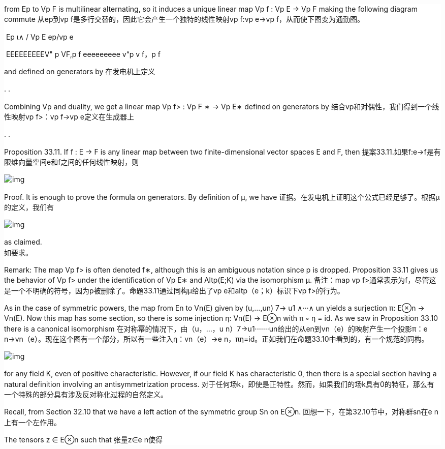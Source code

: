 from Ep to Vp F is multilinear alternating, so it induces a unique linear map Vp f : Vp E → Vp F making the following diagram commute
 从ep到vp f是多行交替的，因此它会产生一个独特的线性映射vp f:vp e→vp f，从而使下图变为通勤图。

​                                                                 Ep    ι∧  / Vp E
 ep/vp e

​                                                                 EEEEEEEEEV"  p VF,p f
 eeeeeeeee v“p v f，p f

and defined on generators by
 在发电机上定义

.
 .

Combining Vp and duality, we get a linear map Vp f> : Vp F ∗ → Vp E∗ defined on generators by
 结合vp和对偶性，我们得到一个线性映射vp f>：vp f→vp e定义在生成器上

.
 .

Proposition 33.11. If f : E → F is any linear map between two finite-dimensional vector spaces E and F, then
 提案33.11.如果f:e→f是有限维向量空间e和f之间的任何线性映射，则

![img](file:///C:/Users/ADMINI~1/AppData/Local/Temp/msohtmlclip1/01/clip_image019.gif)

Proof. It is enough to prove the formula on generators. By definition of µ, we have
 证据。在发电机上证明这个公式已经足够了。根据μ的定义，我们有

![img](file:///C:/Users/ADMINI~1/AppData/Local/Temp/msohtmlclip1/01/clip_image021.gif)

as claimed.                                                                                                                                         
 如要求。

Remark: The map Vp f> is often denoted f∗, although this is an ambiguous notation since p is dropped. Proposition 33.11 gives us the behavior of Vp f> under the identification of Vp E∗ and Altp(E;K) via the isomorphism µ.
 备注：map vp f>通常表示为f，尽管这是一个不明确的符号，因为p被删除了。命题33.11通过同构μ给出了vp e和altp（e；k）标识下vp f>的行为。

As in the case of symmetric powers, the map from En to Vn(E) given by (u,...,un) 7→ u1 ∧···∧ un yields a surjection π: E⊗n → Vn(E). Now this map has some section, so there is some injection η: Vn(E) → E⊗n with π ◦ η = id. As we saw in Proposition 33.10 there is a canonical isomorphism
 在对称幂的情况下，由（u，…，u n）7→u1·······un给出的从en到vn（e）的映射产生一个投影π：e n→vn（e）。现在这个图有一个部分，所以有一些注入η：vn（e）→e n，πη=id。正如我们在命题33.10中看到的，有一个规范的同构。

![img](file:///C:/Users/ADMINI~1/AppData/Local/Temp/msohtmlclip1/01/clip_image023.gif)

for any field K, even of positive characteristic. However, if our field K has characteristic 0, then there is a special section having a natural definition involving an antisymmetrization process.
 对于任何场k，即使是正特性。然而，如果我们的场k具有0的特征，那么有一个特殊的部分具有涉及反对称化过程的自然定义。

Recall, from Section 32.10 that we have a left action of the symmetric group Sn on E⊗n.
 回想一下，在第32.10节中，对称群sn在e n上有一个左作用。

The tensors z ∈ E⊗n such that
 张量z∈e n使得
